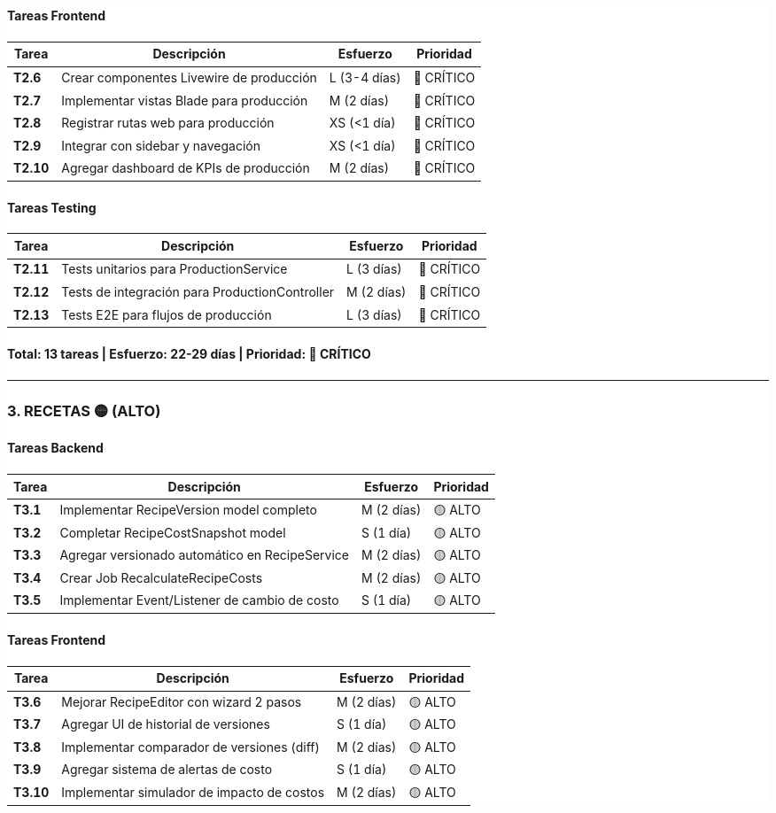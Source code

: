#### Tareas Frontend
| Tarea | Descripción | Esfuerzo | Prioridad |
|-------|-------------|----------|-----------|
| **T2.6** | Crear componentes Livewire de producción | L (3-4 días) | 🔴 CRÍTICO |
| **T2.7** | Implementar vistas Blade para producción | M (2 días) | 🔴 CRÍTICO |
| **T2.8** | Registrar rutas web para producción | XS (<1 día) | 🔴 CRÍTICO |
| **T2.9** | Integrar con sidebar y navegación | XS (<1 día) | 🔴 CRÍTICO |
| **T2.10** | Agregar dashboard de KPIs de producción | M (2 días) | 🔴 CRÍTICO |

#### Tareas Testing
| Tarea | Descripción | Esfuerzo | Prioridad |
|-------|-------------|----------|-----------|
| **T2.11** | Tests unitarios para ProductionService | L (3 días) | 🔴 CRÍTICO |
| **T2.12** | Tests de integración para ProductionController | M (2 días) | 🔴 CRÍTICO |
| **T2.13** | Tests E2E para flujos de producción | L (3 días) | 🔴 CRÍTICO |

#### Total: **13 tareas** | Esfuerzo: **22-29 días** | Prioridad: **🔴 CRÍTICO**

---

### 3. RECETAS 🟡 (ALTO)

#### Tareas Backend
| Tarea | Descripción | Esfuerzo | Prioridad |
|-------|-------------|----------|-----------|
| **T3.1** | Implementar RecipeVersion model completo | M (2 días) | 🟡 ALTO |
| **T3.2** | Completar RecipeCostSnapshot model | S (1 día) | 🟡 ALTO |
| **T3.3** | Agregar versionado automático en RecipeService | M (2 días) | 🟡 ALTO |
| **T3.4** | Crear Job RecalculateRecipeCosts | M (2 días) | 🟡 ALTO |
| **T3.5** | Implementar Event/Listener de cambio de costo | S (1 día) | 🟡 ALTO |

#### Tareas Frontend
| Tarea | Descripción | Esfuerzo | Prioridad |
|-------|-------------|----------|-----------|
| **T3.6** | Mejorar RecipeEditor con wizard 2 pasos | M (2 días) | 🟡 ALTO |
| **T3.7** | Agregar UI de historial de versiones | S (1 día) | 🟡 ALTO |
| **T3.8** | Implementar comparador de versiones (diff) | M (2 días) | 🟡 ALTO |
| **T3.9** | Agregar sistema de alertas de costo | S (1 día) | 🟡 ALTO |
| **T3.10** | Implementar simulador de impacto de costos | M (2 días) | 🟡 ALTO |
